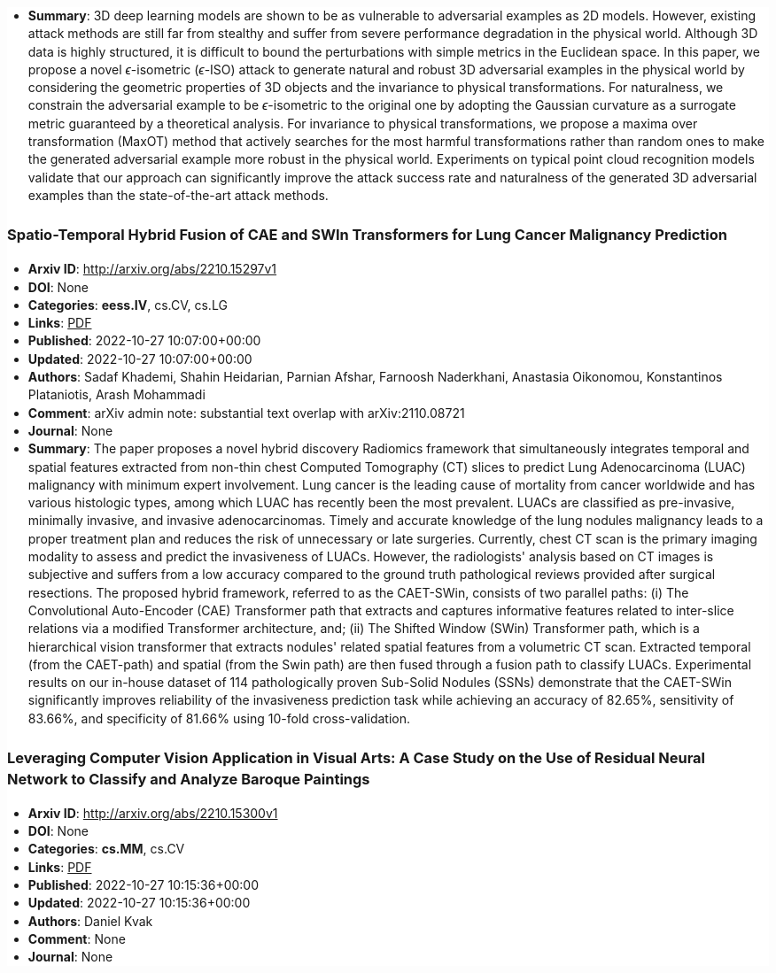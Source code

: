 - **Summary**: 3D deep learning models are shown to be as vulnerable to adversarial examples as 2D models. However, existing attack methods are still far from stealthy and suffer from severe performance degradation in the physical world. Although 3D data is highly structured, it is difficult to bound the perturbations with simple metrics in the Euclidean space. In this paper, we propose a novel $\epsilon$-isometric ($\epsilon$-ISO) attack to generate natural and robust 3D adversarial examples in the physical world by considering the geometric properties of 3D objects and the invariance to physical transformations. For naturalness, we constrain the adversarial example to be $\epsilon$-isometric to the original one by adopting the Gaussian curvature as a surrogate metric guaranteed by a theoretical analysis. For invariance to physical transformations, we propose a maxima over transformation (MaxOT) method that actively searches for the most harmful transformations rather than random ones to make the generated adversarial example more robust in the physical world. Experiments on typical point cloud recognition models validate that our approach can significantly improve the attack success rate and naturalness of the generated 3D adversarial examples than the state-of-the-art attack methods.



### Spatio-Temporal Hybrid Fusion of CAE and SWIn Transformers for Lung Cancer Malignancy Prediction
- **Arxiv ID**: http://arxiv.org/abs/2210.15297v1
- **DOI**: None
- **Categories**: **eess.IV**, cs.CV, cs.LG
- **Links**: [PDF](http://arxiv.org/pdf/2210.15297v1)
- **Published**: 2022-10-27 10:07:00+00:00
- **Updated**: 2022-10-27 10:07:00+00:00
- **Authors**: Sadaf Khademi, Shahin Heidarian, Parnian Afshar, Farnoosh Naderkhani, Anastasia Oikonomou, Konstantinos Plataniotis, Arash Mohammadi
- **Comment**: arXiv admin note: substantial text overlap with arXiv:2110.08721
- **Journal**: None
- **Summary**: The paper proposes a novel hybrid discovery Radiomics framework that simultaneously integrates temporal and spatial features extracted from non-thin chest Computed Tomography (CT) slices to predict Lung Adenocarcinoma (LUAC) malignancy with minimum expert involvement. Lung cancer is the leading cause of mortality from cancer worldwide and has various histologic types, among which LUAC has recently been the most prevalent. LUACs are classified as pre-invasive, minimally invasive, and invasive adenocarcinomas. Timely and accurate knowledge of the lung nodules malignancy leads to a proper treatment plan and reduces the risk of unnecessary or late surgeries. Currently, chest CT scan is the primary imaging modality to assess and predict the invasiveness of LUACs. However, the radiologists' analysis based on CT images is subjective and suffers from a low accuracy compared to the ground truth pathological reviews provided after surgical resections. The proposed hybrid framework, referred to as the CAET-SWin, consists of two parallel paths: (i) The Convolutional Auto-Encoder (CAE) Transformer path that extracts and captures informative features related to inter-slice relations via a modified Transformer architecture, and; (ii) The Shifted Window (SWin) Transformer path, which is a hierarchical vision transformer that extracts nodules' related spatial features from a volumetric CT scan. Extracted temporal (from the CAET-path) and spatial (from the Swin path) are then fused through a fusion path to classify LUACs. Experimental results on our in-house dataset of 114 pathologically proven Sub-Solid Nodules (SSNs) demonstrate that the CAET-SWin significantly improves reliability of the invasiveness prediction task while achieving an accuracy of 82.65%, sensitivity of 83.66%, and specificity of 81.66% using 10-fold cross-validation.



### Leveraging Computer Vision Application in Visual Arts: A Case Study on the Use of Residual Neural Network to Classify and Analyze Baroque Paintings
- **Arxiv ID**: http://arxiv.org/abs/2210.15300v1
- **DOI**: None
- **Categories**: **cs.MM**, cs.CV
- **Links**: [PDF](http://arxiv.org/pdf/2210.15300v1)
- **Published**: 2022-10-27 10:15:36+00:00
- **Updated**: 2022-10-27 10:15:36+00:00
- **Authors**: Daniel Kvak
- **Comment**: None
- **Journal**: None